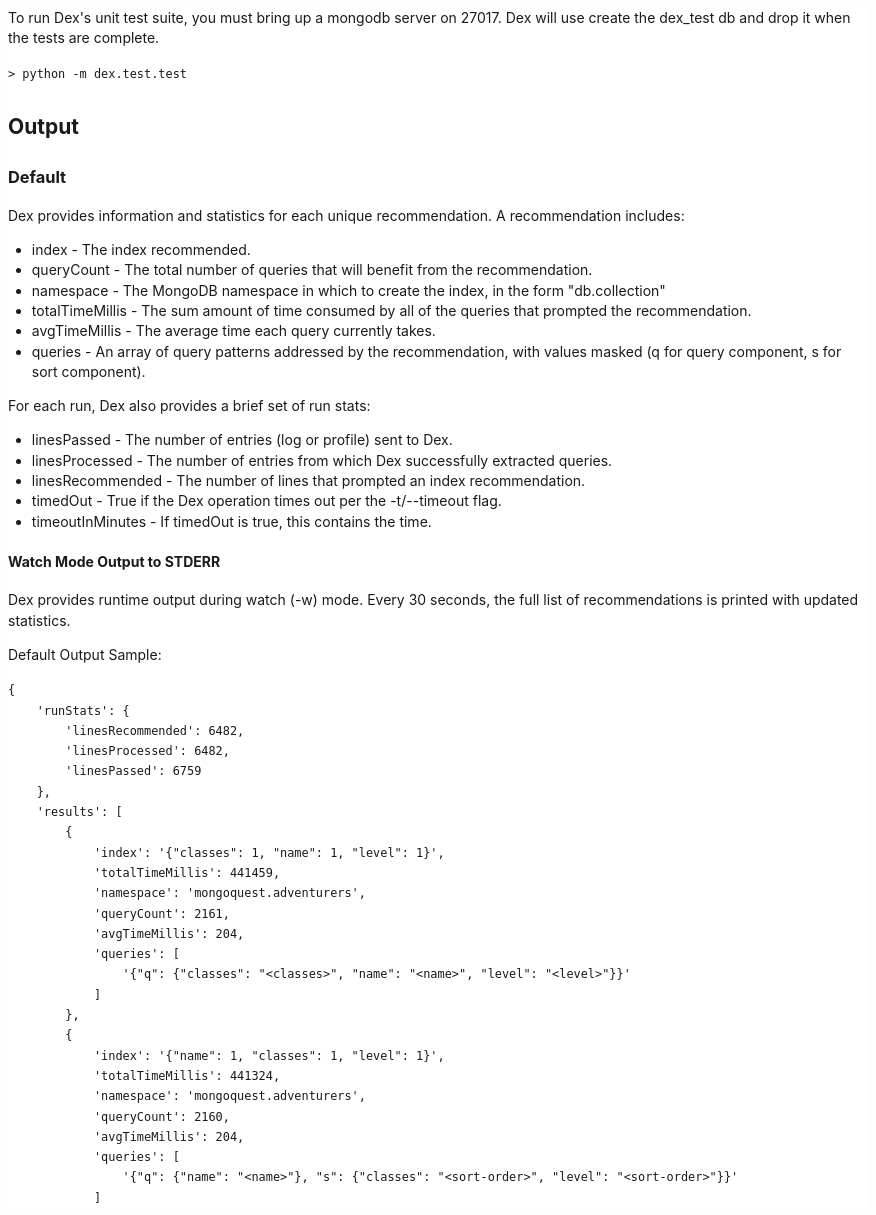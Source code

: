 To run Dex's unit test suite, you must bring up a mongodb server on 27017. Dex
will use create the dex_test db and drop it when the tests are complete.

```
> python -m dex.test.test
```

Output
--------

### Default
Dex provides information and statistics for each unique recommendation. A
recommendation includes:
* index - The index recommended.
* queryCount - The total number of queries that will benefit from the
recommendation.
* namespace - The MongoDB namespace in which to create the index,
in the form "db.collection"
* totalTimeMillis - The sum amount of time consumed by all of the queries
that prompted the recommendation.
* avgTimeMillis - The average time each query currently takes.
* queries - An array of query patterns addressed by the recommendation,
with values masked (q for query component, s for sort component).

For each run, Dex also provides a brief set of run stats:
* linesPassed - The number of entries (log or profile) sent to Dex.
* linesProcessed - The number of entries from which Dex successfully
extracted queries.
* linesRecommended - The number of lines that prompted an index recommendation.
* timedOut - True if the Dex operation times out per the -t/--timeout flag.
* timeoutInMinutes - If timedOut is true, this contains the time.

#### Watch Mode Output to STDERR

Dex provides runtime output during watch (-w) mode. Every 30 seconds,
the full list of recommendations is printed with updated statistics.

Default Output Sample:
```
{
    'runStats': {
        'linesRecommended': 6482,
        'linesProcessed': 6482,
        'linesPassed': 6759
    },
    'results': [
        {
            'index': '{"classes": 1, "name": 1, "level": 1}',
            'totalTimeMillis': 441459,
            'namespace': 'mongoquest.adventurers',
            'queryCount': 2161,
            'avgTimeMillis': 204,
            'queries': [
                '{"q": {"classes": "<classes>", "name": "<name>", "level": "<level>"}}'
            ]
        },
        {
            'index': '{"name": 1, "classes": 1, "level": 1}',
            'totalTimeMillis': 441324,
            'namespace': 'mongoquest.adventurers',
            'queryCount': 2160,
            'avgTimeMillis': 204,
            'queries': [
                '{"q": {"name": "<name>"}, "s": {"classes": "<sort-order>", "level": "<sort-order>"}}'
            ]
```